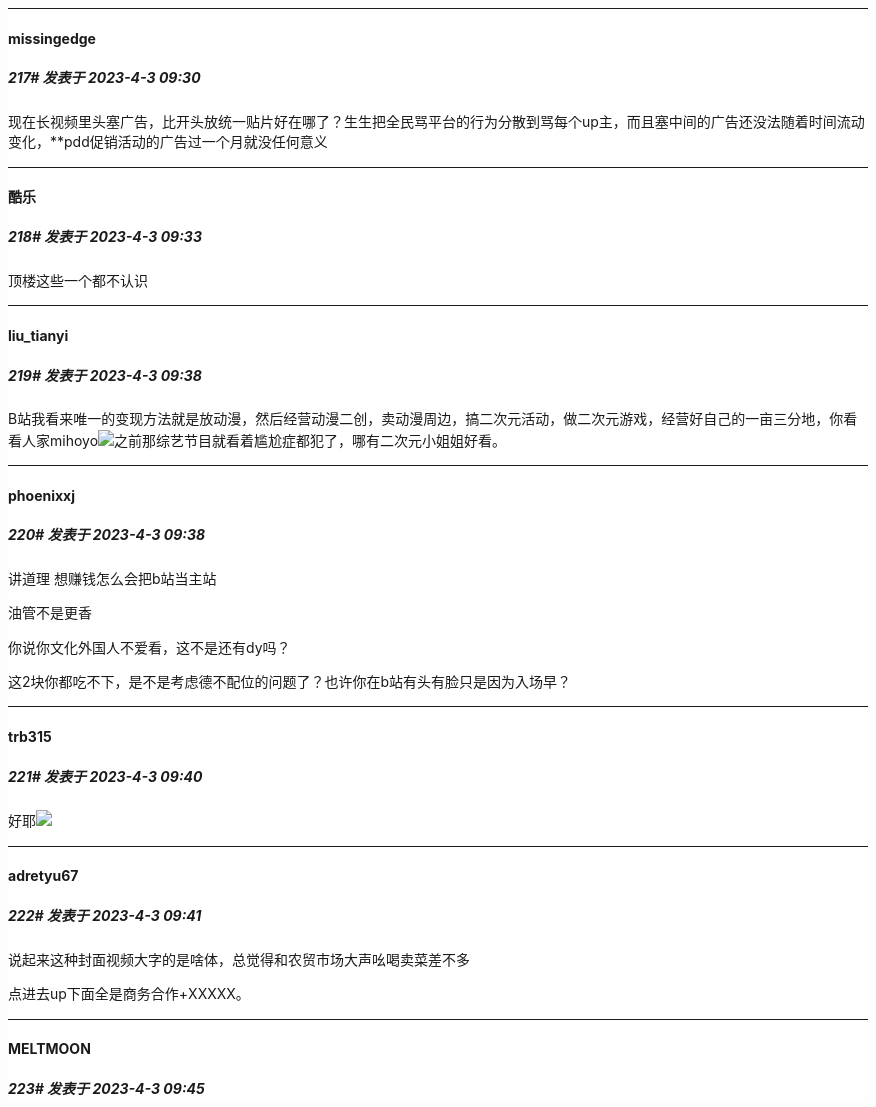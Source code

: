 *****

####  missingedge  
##### 217#       发表于 2023-4-3 09:30

现在长视频里头塞广告，比开头放统一贴片好在哪了？生生把全民骂平台的行为分散到骂每个up主，而且塞中间的广告还没法随着时间流动变化，**pdd促销活动的广告过一个月就没任何意义


*****

####  酷乐  
##### 218#       发表于 2023-4-3 09:33

顶楼这些一个都不认识

*****

####  liu_tianyi  
##### 219#       发表于 2023-4-3 09:38

B站我看来唯一的变现方法就是放动漫，然后经营动漫二创，卖动漫周边，搞二次元活动，做二次元游戏，经营好自己的一亩三分地，你看看人家mihoyo<img src="https://static.saraba1st.com/image/smiley/face2017/001.png" referrerpolicy="no-referrer">之前那综艺节目就看着尴尬症都犯了，哪有二次元小姐姐好看。

*****

####  phoenixxj  
##### 220#       发表于 2023-4-3 09:38

讲道理 想赚钱怎么会把b站当主站

油管不是更香

你说你文化外国人不爱看，这不是还有dy吗？

这2块你都吃不下，是不是考虑德不配位的问题了？也许你在b站有头有脸只是因为入场早？

*****

####  trb315  
##### 221#       发表于 2023-4-3 09:40

好耶<img src="https://static.saraba1st.com/image/smiley/face2017/066.png" referrerpolicy="no-referrer">

*****

####  adretyu67  
##### 222#       发表于 2023-4-3 09:41

说起来这种封面视频大字的是啥体，总觉得和农贸市场大声吆喝卖菜差不多

点进去up下面全是商务合作+XXXXX。


*****

####  MELTMOON  
##### 223#       发表于 2023-4-3 09:45
